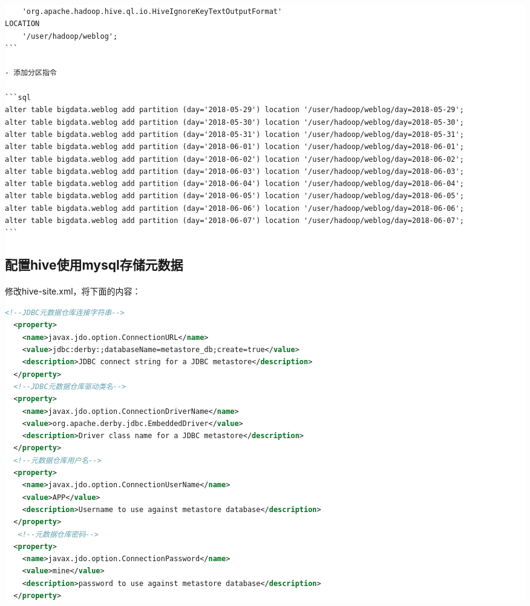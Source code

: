         'org.apache.hadoop.hive.ql.io.HiveIgnoreKeyTextOutputFormat'
    LOCATION
        '/user/hadoop/weblog';
    ```

    - 添加分区指令

    ```sql
    alter table bigdata.weblog add partition (day='2018-05-29') location '/user/hadoop/weblog/day=2018-05-29';
    alter table bigdata.weblog add partition (day='2018-05-30') location '/user/hadoop/weblog/day=2018-05-30';
    alter table bigdata.weblog add partition (day='2018-05-31') location '/user/hadoop/weblog/day=2018-05-31';
    alter table bigdata.weblog add partition (day='2018-06-01') location '/user/hadoop/weblog/day=2018-06-01';
    alter table bigdata.weblog add partition (day='2018-06-02') location '/user/hadoop/weblog/day=2018-06-02';
    alter table bigdata.weblog add partition (day='2018-06-03') location '/user/hadoop/weblog/day=2018-06-03';
    alter table bigdata.weblog add partition (day='2018-06-04') location '/user/hadoop/weblog/day=2018-06-04';
    alter table bigdata.weblog add partition (day='2018-06-05') location '/user/hadoop/weblog/day=2018-06-05';
    alter table bigdata.weblog add partition (day='2018-06-06') location '/user/hadoop/weblog/day=2018-06-06';
    alter table bigdata.weblog add partition (day='2018-06-07') location '/user/hadoop/weblog/day=2018-06-07';
    ```

## 配置hive使用mysql存储元数据

修改hive-site.xml，将下面的内容：

```xml
<!--JDBC元数据仓库连接字符串-->
  <property>
    <name>javax.jdo.option.ConnectionURL</name>
    <value>jdbc:derby:;databaseName=metastore_db;create=true</value>
    <description>JDBC connect string for a JDBC metastore</description>
  </property>
  <!--JDBC元数据仓库驱动类名-->
  <property>
    <name>javax.jdo.option.ConnectionDriverName</name>
    <value>org.apache.derby.jdbc.EmbeddedDriver</value>
    <description>Driver class name for a JDBC metastore</description>
  </property>
  <!--元数据仓库用户名-->
  <property>
    <name>javax.jdo.option.ConnectionUserName</name>
    <value>APP</value>
    <description>Username to use against metastore database</description>
  </property>
   <!--元数据仓库密码-->
  <property>
    <name>javax.jdo.option.ConnectionPassword</name>
    <value>mine</value>
    <description>password to use against metastore database</description>
  </property>
```

